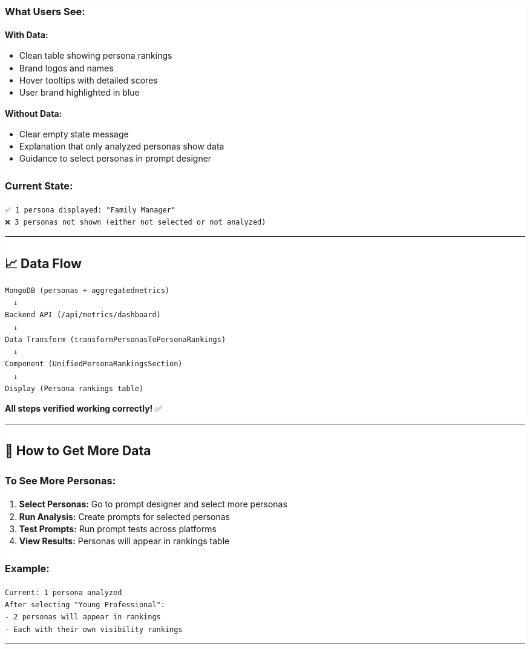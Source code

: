 ### What Users See:

**With Data:**
- Clean table showing persona rankings
- Brand logos and names
- Hover tooltips with detailed scores
- User brand highlighted in blue

**Without Data:**
- Clear empty state message
- Explanation that only analyzed personas show data
- Guidance to select personas in prompt designer

### Current State:
```
✅ 1 persona displayed: "Family Manager"
❌ 3 personas not shown (either not selected or not analyzed)
```

---

## 📈 Data Flow

```
MongoDB (personas + aggregatedmetrics)
  ↓
Backend API (/api/metrics/dashboard)
  ↓
Data Transform (transformPersonasToPersonaRankings)
  ↓
Component (UnifiedPersonaRankingsSection)
  ↓
Display (Persona rankings table)
```

**All steps verified working correctly!** ✅

---

## 🔄 How to Get More Data

### To See More Personas:

1. **Select Personas:** Go to prompt designer and select more personas
2. **Run Analysis:** Create prompts for selected personas  
3. **Test Prompts:** Run prompt tests across platforms
4. **View Results:** Personas will appear in rankings table

### Example:
```
Current: 1 persona analyzed
After selecting "Young Professional":
- 2 personas will appear in rankings
- Each with their own visibility rankings
```

---